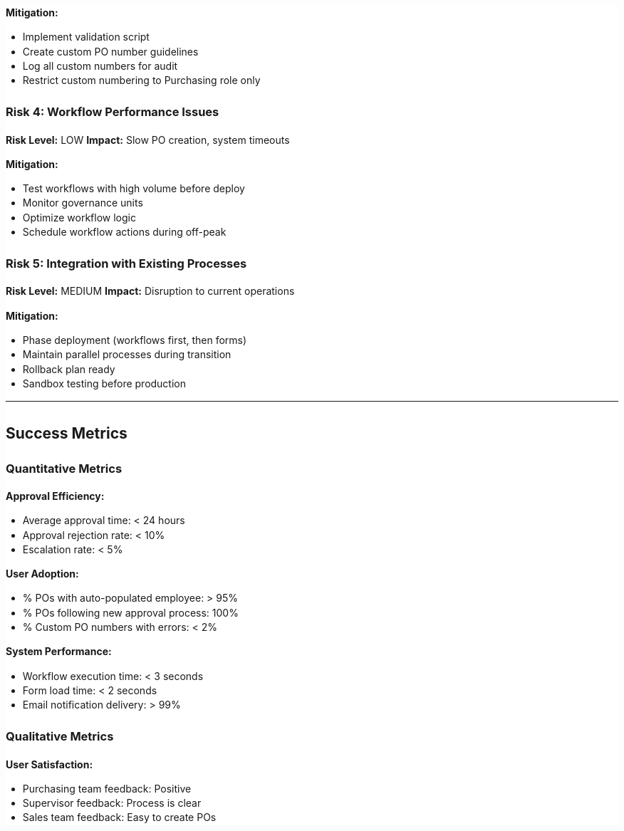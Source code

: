 **Mitigation:**
- Implement validation script
- Create custom PO number guidelines
- Log all custom numbers for audit
- Restrict custom numbering to Purchasing role only

### Risk 4: Workflow Performance Issues
**Risk Level:** LOW
**Impact:** Slow PO creation, system timeouts

**Mitigation:**
- Test workflows with high volume before deploy
- Monitor governance units
- Optimize workflow logic
- Schedule workflow actions during off-peak

### Risk 5: Integration with Existing Processes
**Risk Level:** MEDIUM
**Impact:** Disruption to current operations

**Mitigation:**
- Phase deployment (workflows first, then forms)
- Maintain parallel processes during transition
- Rollback plan ready
- Sandbox testing before production

---

## Success Metrics

### Quantitative Metrics

**Approval Efficiency:**
- Average approval time: < 24 hours
- Approval rejection rate: < 10%
- Escalation rate: < 5%

**User Adoption:**
- % POs with auto-populated employee: > 95%
- % POs following new approval process: 100%
- % Custom PO numbers with errors: < 2%

**System Performance:**
- Workflow execution time: < 3 seconds
- Form load time: < 2 seconds
- Email notification delivery: > 99%

### Qualitative Metrics

**User Satisfaction:**
- Purchasing team feedback: Positive
- Supervisor feedback: Process is clear
- Sales team feedback: Easy to create POs
